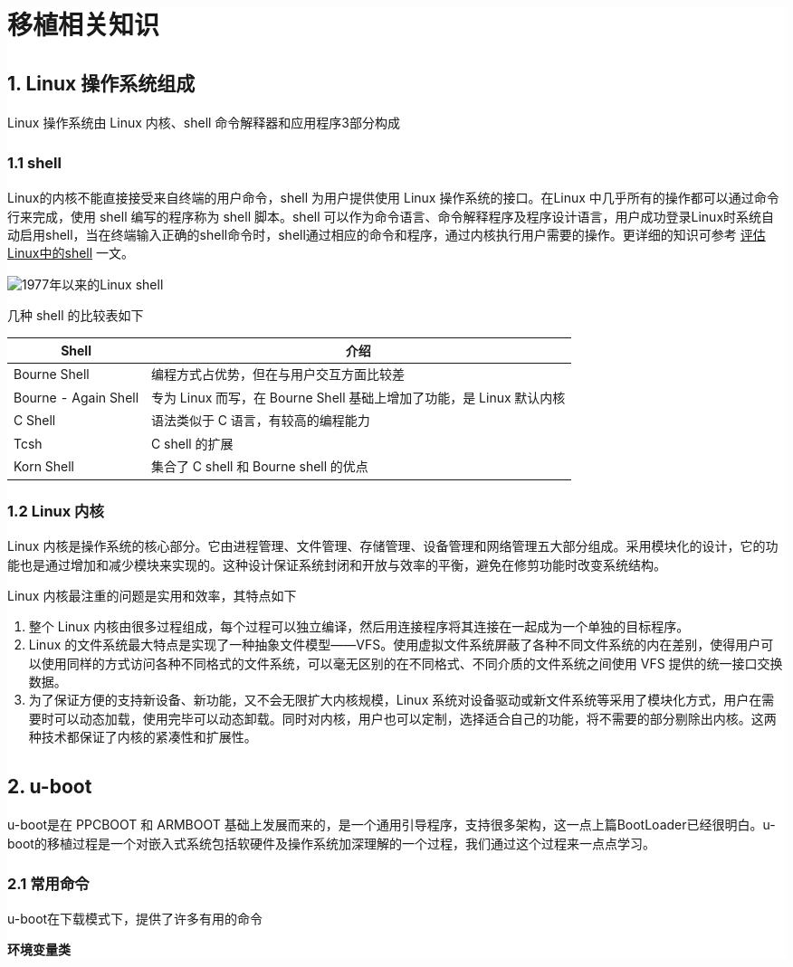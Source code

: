 # 移植相关知识


## 1. Linux 操作系统组成

Linux 操作系统由 Linux 内核、shell 命令解释器和应用程序3部分构成

### 1.1 shell

Linux的内核不能直接接受来自终端的用户命令，shell 为用户提供使用 Linux 操作系统的接口。在Linux 中几乎所有的操作都可以通过命令行来完成，使用 shell 编写的程序称为 shell 脚本。shell 可以作为命令语言、命令解释程序及程序设计语言，用户成功登录Linux时系统自动启用shell，当在终端输入正确的shell命令时，shell通过相应的命令和程序，通过内核执行用户需要的操作。更详细的知识可参考 [评估Linux中的shell](https://www.ibm.com/developerworks/cn/linux/l-linux-shells/index.html) 一文。

![1977年以来的Linux shell](https://picped-1301226557.cos.ap-beijing.myqcloud.com/41342748db2b.gif)

几种 shell 的比较表如下

| Shell                | 介绍                                                         |
| -------------------- | ------------------------------------------------------------ |
| Bourne Shell         | 编程方式占优势，但在与用户交互方面比较差                     |
| Bourne - Again Shell | 专为 Linux 而写，在 Bourne Shell 基础上增加了功能，是 Linux 默认内核 |
| C Shell              | 语法类似于 C 语言，有较高的编程能力                          |
| Tcsh                 | C shell 的扩展                                               |
| Korn Shell           | 集合了 C shell 和 Bourne shell 的优点                        |

### 1.2 Linux 内核

Linux 内核是操作系统的核心部分。它由进程管理、文件管理、存储管理、设备管理和网络管理五大部分组成。采用模块化的设计，它的功能也是通过增加和减少模块来实现的。这种设计保证系统封闭和开放与效率的平衡，避免在修剪功能时改变系统结构。

Linux 内核最注重的问题是实用和效率，其特点如下

1. 整个 Linux 内核由很多过程组成，每个过程可以独立编译，然后用连接程序将其连接在一起成为一个单独的目标程序。
2. Linux 的文件系统最大特点是实现了一种抽象文件模型——VFS。使用虚拟文件系统屏蔽了各种不同文件系统的内在差别，使得用户可以使用同样的方式访问各种不同格式的文件系统，可以毫无区别的在不同格式、不同介质的文件系统之间使用 VFS 提供的统一接口交换数据。
3. 为了保证方便的支持新设备、新功能，又不会无限扩大内核规模，Linux 系统对设备驱动或新文件系统等采用了模块化方式，用户在需要时可以动态加载，使用完毕可以动态卸载。同时对内核，用户也可以定制，选择适合自己的功能，将不需要的部分剔除出内核。这两种技术都保证了内核的紧凑性和扩展性。

## 2. u-boot

u-boot是在 PPCBOOT 和 ARMBOOT 基础上发展而来的，是一个通用引导程序，支持很多架构，这一点上篇BootLoader已经很明白。u-boot的移植过程是一个对嵌入式系统包括软硬件及操作系统加深理解的一个过程，我们通过这个过程来一点点学习。

### 2.1 常用命令

u-boot在下载模式下，提供了许多有用的命令

**环境变量类**
